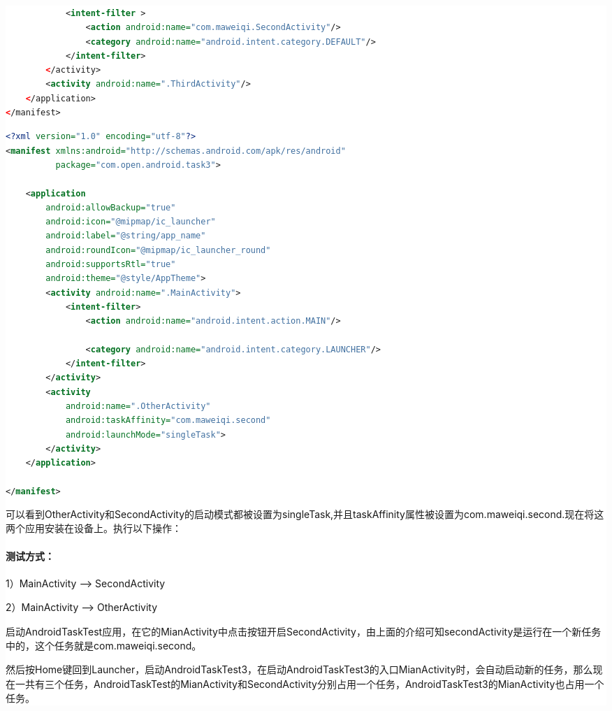 ```xml
            <intent-filter >
                <action android:name="com.maweiqi.SecondActivity"/>
                <category android:name="android.intent.category.DEFAULT"/>
            </intent-filter>
        </activity>
        <activity android:name=".ThirdActivity"/>
    </application>
</manifest>
```

```xml
<?xml version="1.0" encoding="utf-8"?>
<manifest xmlns:android="http://schemas.android.com/apk/res/android"
          package="com.open.android.task3">

    <application
        android:allowBackup="true"
        android:icon="@mipmap/ic_launcher"
        android:label="@string/app_name"
        android:roundIcon="@mipmap/ic_launcher_round"
        android:supportsRtl="true"
        android:theme="@style/AppTheme">
        <activity android:name=".MainActivity">
            <intent-filter>
                <action android:name="android.intent.action.MAIN"/>

                <category android:name="android.intent.category.LAUNCHER"/>
            </intent-filter>
        </activity>
        <activity
            android:name=".OtherActivity"
            android:taskAffinity="com.maweiqi.second"
            android:launchMode="singleTask">
        </activity>
    </application>

</manifest>
```

可以看到OtherActivity和SecondActivity的启动模式都被设置为singleTask,并且taskAffinity属性被设置为com.maweiqi.second.现在将这两个应用安装在设备上。执行以下操作：

#### **测试方式：**

1）MainActivity --> SecondActivity

2）MainActivity --> OtherActivity

启动AndroidTaskTest应用，在它的MianActivity中点击按钮开启SecondActivity，由上面的介绍可知secondActivity是运行在一个新任务中的，这个任务就是com.maweiqi.second。

然后按Home键回到Launcher，启动AndroidTaskTest3，在启动AndroidTaskTest3的入口MianActivity时，会自动启动新的任务，那么现在一共有三个任务，AndroidTaskTest的MianActivity和SecondActivity分别占用一个任务，AndroidTaskTest3的MianActivity也占用一个任务。
